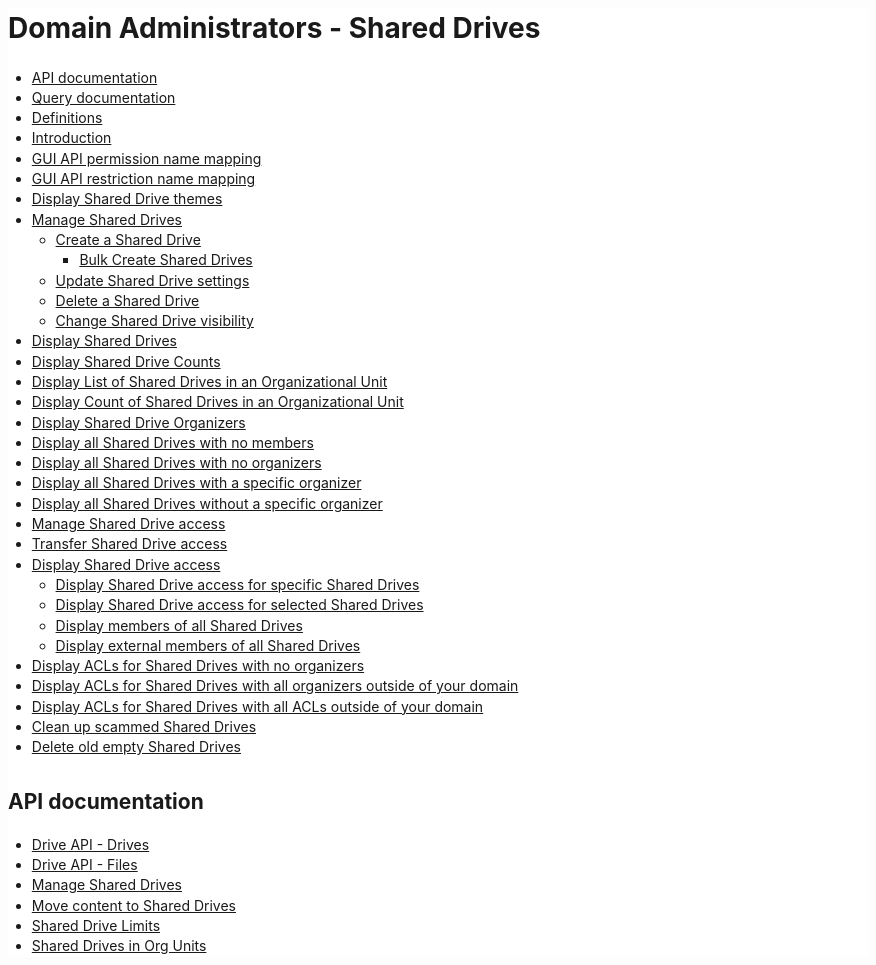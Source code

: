 # Domain Administrators - Shared Drives
- [API documentation](#api-documentation)
- [Query documentation](#query-documentation)
- [Definitions](#definitions)
- [Introduction](#introduction)
- [GUI API permission name mapping](#gui-api-permission-name-mapping)
- [GUI API restriction name mapping](#gui-api-restriction-name-mapping)
- [Display Shared Drive themes](#display-shared-drive-themes)
- [Manage Shared Drives](#manage-shared-drives)
  - [Create a Shared Drive](#create-a-shared-drive)
    - [Bulk Create Shared Drives](#bulk-create-shared-drives)
  - [Update Shared Drive settings](#update-shared-drive-settings)
  - [Delete a Shared Drive](#delete-a-shared-drive)
  - [Change Shared Drive visibility](#change-shared-drive-visibility)
- [Display Shared Drives](#display-shared-drives)
- [Display Shared Drive Counts](#display-shared-drive-counts)
- [Display List of Shared Drives in an Organizational Unit](#display-list-of-shared-drives-in-an-organizational-unit)
- [Display Count of Shared Drives in an Organizational Unit](#display-count-of-shared-drives-in-an-organizational-unit)
- [Display Shared Drive Organizers](#display-shared-drive-organizers)
- [Display all Shared Drives with no members](#display-all-shared-drives-with-no-members)
- [Display all Shared Drives with no organizers](#display-all-shared-drives-with-no-organizers)
- [Display all Shared Drives with a specific organizer](#display-all-shared-drives-with-a-specific-organizer)
- [Display all Shared Drives without a specific organizer](#display-all-shared-drives-without-a-specific-organizer)
- [Manage Shared Drive access](#manage-shared-drive-access)
- [Transfer Shared Drive access](#transfer-shared-drive-access)
- [Display Shared Drive access](#display-shared-drive-access)
  - [Display Shared Drive access for specific Shared Drives](#display-shared-drive-access-for-specific-shared-drives)
  - [Display Shared Drive access for selected Shared Drives](#display-shared-drive-access-for-selected-shared-drives)
  - [Display members of all Shared Drives](#display-members-of-all-shared-drives)
  - [Display external members of all Shared Drives](#display-external-members-of-all-shared-drives)
- [Display ACLs for Shared Drives with no organizers](#display-acls-for-shared-drives-with-no-organizers)
- [Display ACLs for Shared Drives with all organizers outside of your domain](#display-acls-for-shared-drives-with-all-organizers-outside-of-your-domain)
- [Display ACLs for Shared Drives with all ACLs outside of your domain](#display-acls-for-shared-drives-with-all-acls-outside-of-your-domain)
- [Clean up scammed Shared Drives](#clean-up-scammed-shared-drives)
- [Delete old empty Shared Drives](#delete-old-empty-shared-drives)

## API documentation
* [Drive API - Drives](https://developers.google.com/drive/api/reference/rest/v3/drives)
* [Drive API - Files](https://developers.google.com/drive/api/reference/rest/v3/files)
* [Manage Shared Drives](https://developers.google.com/drive/v3/web/manage-teamdrives#managing_team_drives_for_domain_administrators)
* [Move content to Shared Drives](https://support.google.com/a/answer/7374057)
* [Shared Drive Limits](https://support.google.com/a/users/answer/7338880)
* [Shared Drives in Org Units](https://support.google.com/a/answer/7337635)
